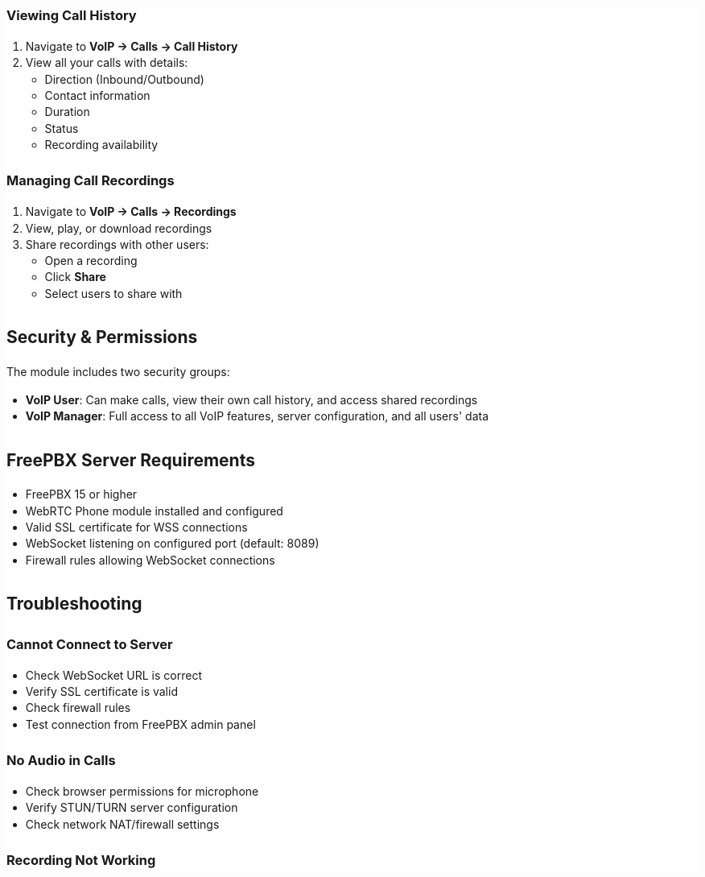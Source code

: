 ### Viewing Call History

1. Navigate to **VoIP → Calls → Call History**
2. View all your calls with details:
   - Direction (Inbound/Outbound)
   - Contact information
   - Duration
   - Status
   - Recording availability

### Managing Call Recordings

1. Navigate to **VoIP → Calls → Recordings**
2. View, play, or download recordings
3. Share recordings with other users:
   - Open a recording
   - Click **Share**
   - Select users to share with

## Security & Permissions

The module includes two security groups:

- **VoIP User**: Can make calls, view their own call history, and access shared recordings
- **VoIP Manager**: Full access to all VoIP features, server configuration, and all users' data

## FreePBX Server Requirements

- FreePBX 15 or higher
- WebRTC Phone module installed and configured
- Valid SSL certificate for WSS connections
- WebSocket listening on configured port (default: 8089)
- Firewall rules allowing WebSocket connections

## Troubleshooting

### Cannot Connect to Server

- Check WebSocket URL is correct
- Verify SSL certificate is valid
- Check firewall rules
- Test connection from FreePBX admin panel

### No Audio in Calls

- Check browser permissions for microphone
- Verify STUN/TURN server configuration
- Check network NAT/firewall settings

### Recording Not Working
